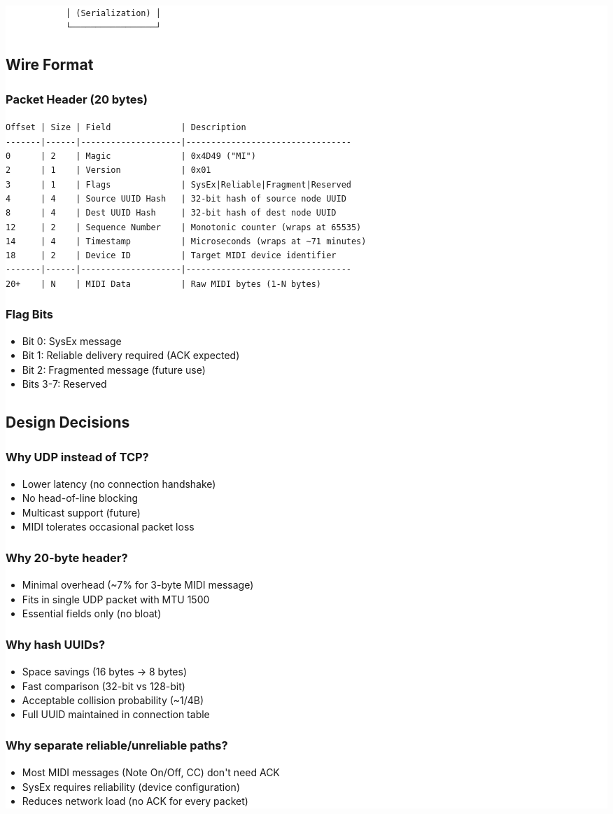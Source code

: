 ```
            │ (Serialization) │
            └─────────────────┘
```

## Wire Format

### Packet Header (20 bytes)
```
Offset | Size | Field              | Description
-------|------|--------------------|---------------------------------
0      | 2    | Magic              | 0x4D49 ("MI")
2      | 1    | Version            | 0x01
3      | 1    | Flags              | SysEx|Reliable|Fragment|Reserved
4      | 4    | Source UUID Hash   | 32-bit hash of source node UUID
8      | 4    | Dest UUID Hash     | 32-bit hash of dest node UUID
12     | 2    | Sequence Number    | Monotonic counter (wraps at 65535)
14     | 4    | Timestamp          | Microseconds (wraps at ~71 minutes)
18     | 2    | Device ID          | Target MIDI device identifier
-------|------|--------------------|---------------------------------
20+    | N    | MIDI Data          | Raw MIDI bytes (1-N bytes)
```

### Flag Bits
- Bit 0: SysEx message
- Bit 1: Reliable delivery required (ACK expected)
- Bit 2: Fragmented message (future use)
- Bits 3-7: Reserved

## Design Decisions

### Why UDP instead of TCP?
- Lower latency (no connection handshake)
- No head-of-line blocking
- Multicast support (future)
- MIDI tolerates occasional packet loss

### Why 20-byte header?
- Minimal overhead (~7% for 3-byte MIDI message)
- Fits in single UDP packet with MTU 1500
- Essential fields only (no bloat)

### Why hash UUIDs?
- Space savings (16 bytes → 8 bytes)
- Fast comparison (32-bit vs 128-bit)
- Acceptable collision probability (~1/4B)
- Full UUID maintained in connection table

### Why separate reliable/unreliable paths?
- Most MIDI messages (Note On/Off, CC) don't need ACK
- SysEx requires reliability (device configuration)
- Reduces network load (no ACK for every packet)
